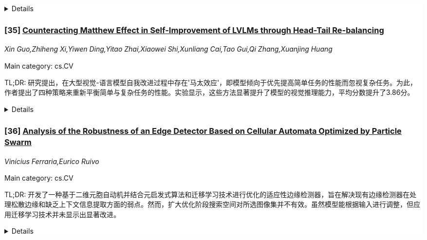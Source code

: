 
<details><summary>Details</summary></details>


### [35] [Counteracting Matthew Effect in Self-Improvement of LVLMs through Head-Tail Re-balancing](https://arxiv.org/abs/2510.26474)
*Xin Guo,Zhiheng Xi,Yiwen Ding,Yitao Zhai,Xiaowei Shi,Xunliang Cai,Tao Gui,Qi Zhang,Xuanjing Huang*

Main category: cs.CV

TL;DR: 研究提出，在大型视觉-语言模型自我改进过程中存在'马太效应'，即模型倾向于优先提高简单任务的性能而忽视复杂任务。为此，作者提出了四种策略来重新平衡简单与复杂任务的性能。实验显示，这些方法显著提升了模型的视觉推理能力，平均分数提升了3.86分。


<details><summary>Details</summary></details>


### [36] [Analysis of the Robustness of an Edge Detector Based on Cellular Automata Optimized by Particle Swarm](https://arxiv.org/abs/2510.26509)
*Vinícius Ferraria,Eurico Ruivo*

Main category: cs.CV

TL;DR: 开发了一种基于二维元胞自动机并结合元启发式算法和迁移学习技术进行优化的适应性边缘检测器，旨在解决现有边缘检测器在处理松散边缘和缺乏上下文信息提取方面的弱点。然而，扩大优化阶段搜索空间对所选图像集并不有效。虽然模型能根据输入进行调整，但应用迁移学习技术并未显示出显著改进。


<details>
  <summary>Details</summary>
Motivation: 现有边缘检测器在检测松散边缘和上下文信息提取方面存在不足，本研究旨在通过引入一种结合二维元胞自动机与元启发式算法及迁移学习技术的适应性边缘检测器来解决这些问题，提高边缘检测的效果。

Method: 利用二维元胞自动机和元启发式算法结合迁移学习技术开发适应性边缘检测器，并对检测器进行优化和评估，检查扩大优化阶段搜索空间的效果以及模型的适应性。

Result: 扩大优化阶段的搜索空间对所选图像集没有效果，模型能够根据输入调整，但迁移学习技术的应用对模型没有显著改善。

